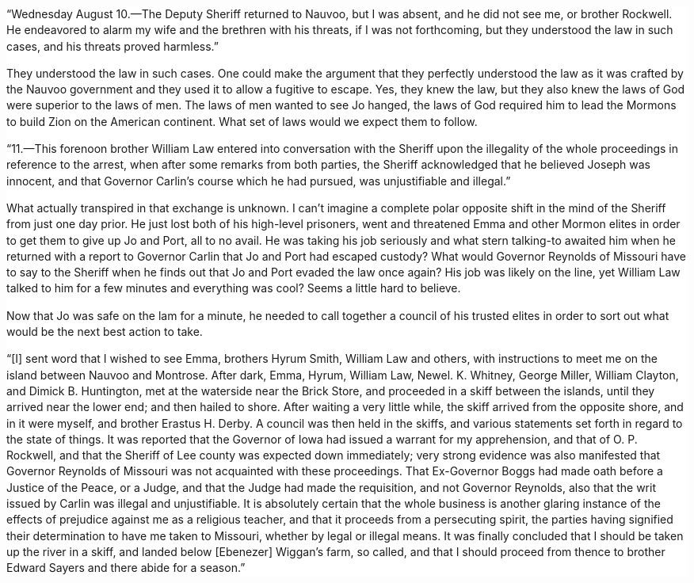 “Wednesday August 10.—The Deputy Sheriff returned to Nauvoo, but I was
absent, and he did not see me, or brother Rockwell. He endeavored to
alarm my wife and the brethren with his threats, if I was not
forthcoming, but they understood the law in such cases, and his threats
proved harmless.”

They understood the law in such cases. One could make the argument that
they perfectly understood the law as it was crafted by the Nauvoo
government and they used it to allow a fugitive to escape. Yes, they
knew the law, but they also knew the laws of God were superior to the
laws of men. The laws of men wanted to see Jo hanged, the laws of God
required him to lead the Mormons to build Zion on the American
continent. What set of laws would we expect them to follow.

“11.—This forenoon brother William Law entered into conversation with
the Sheriff upon the illegality of the whole proceedings in reference to
the arrest, when after some remarks from both parties, the Sheriff
acknowledged that he believed Joseph was innocent, and that Governor
Carlin’s course which he had pursued, was unjustifiable and illegal.”

What actually transpired in that exchange is unknown. I can’t imagine a
complete polar opposite shift in the mind of the Sheriff from just one
day prior. He just lost both of his high-level prisoners, went and
threatened Emma and other Mormon elites in order to get them to give up
Jo and Port, all to no avail. He was taking his job seriously and what
stern talking-to awaited him when he returned with a report to Governor
Carlin that Jo and Port had escaped custody? What would Governor
Reynolds of Missouri have to say to the Sheriff when he finds out that
Jo and Port evaded the law once again? His job was likely on the line,
yet William Law talked to him for a few minutes and everything was cool?
Seems a little hard to believe.

Now that Jo was safe on the lam for a minute, he needed to call together
a council of his trusted elites in order to sort out what would be the
next best action to take.

“\[I\] sent word that I wished to see Emma, brothers Hyrum Smith,
William Law and others, with instructions to meet me on the island
between Nauvoo and Montrose. After dark, Emma, Hyrum, William Law,
Newel. K. Whitney, George Miller, William Clayton, and Dimick B.
Huntington, met at the waterside near the Brick Store, and proceeded in
a skiff between the islands, until they arrived near the lower end; and
then hailed to shore. After waiting a very little while, the skiff
arrived from the opposite shore, and in it were myself, and brother
Erastus H. Derby. A council was then held in the skiffs, and various
statements set forth in regard to the state of things. It was reported
that the Governor of Iowa had issued a warrant for my apprehension, and
that of O. P. Rockwell, and that the Sheriff of Lee county was expected
down immediately; very strong evidence was also manifested that Governor
Reynolds of Missouri was not acquainted with these proceedings. That
Ex-Governor Boggs had made oath before a Justice of the Peace, or a
Judge, and that the Judge had made the requisition, and not Governor
Reynolds, also that the writ issued by Carlin was illegal and
unjustifiable. It is absolutely certain that the whole business is
another glaring instance of the effects of prejudice against me as a
religious teacher, and that it proceeds from a persecuting spirit, the
parties having signified their determination to have me taken to
Missouri, whether by legal or illegal means. It was finally concluded
that I should be taken up the river in a skiff, and landed below
\[Ebenezer\] Wiggan’s farm, so called, and that I should proceed from
thence to brother Edward Sayers and there abide for a season.”

